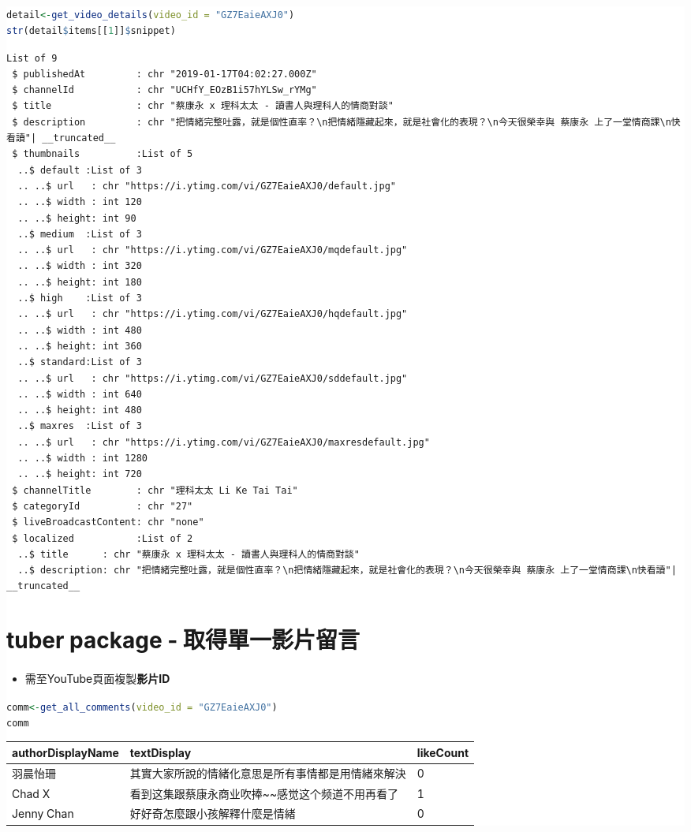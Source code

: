 ```r
detail<-get_video_details(video_id = "GZ7EaieAXJ0")
str(detail$items[[1]]$snippet)
```
```
List of 9
 $ publishedAt         : chr "2019-01-17T04:02:27.000Z"
 $ channelId           : chr "UCHfY_EOzB1i57hYLSw_rYMg"
 $ title               : chr "蔡康永 x 理科太太 - 讀書人與理科人的情商對談"
 $ description         : chr "把情緒完整吐露，就是個性直率？\n把情緒隱藏起來，就是社會化的表現？\n今天很榮幸與 蔡康永 上了一堂情商課\n快看讀"| __truncated__
 $ thumbnails          :List of 5
  ..$ default :List of 3
  .. ..$ url   : chr "https://i.ytimg.com/vi/GZ7EaieAXJ0/default.jpg"
  .. ..$ width : int 120
  .. ..$ height: int 90
  ..$ medium  :List of 3
  .. ..$ url   : chr "https://i.ytimg.com/vi/GZ7EaieAXJ0/mqdefault.jpg"
  .. ..$ width : int 320
  .. ..$ height: int 180
  ..$ high    :List of 3
  .. ..$ url   : chr "https://i.ytimg.com/vi/GZ7EaieAXJ0/hqdefault.jpg"
  .. ..$ width : int 480
  .. ..$ height: int 360
  ..$ standard:List of 3
  .. ..$ url   : chr "https://i.ytimg.com/vi/GZ7EaieAXJ0/sddefault.jpg"
  .. ..$ width : int 640
  .. ..$ height: int 480
  ..$ maxres  :List of 3
  .. ..$ url   : chr "https://i.ytimg.com/vi/GZ7EaieAXJ0/maxresdefault.jpg"
  .. ..$ width : int 1280
  .. ..$ height: int 720
 $ channelTitle        : chr "理科太太 Li Ke Tai Tai"
 $ categoryId          : chr "27"
 $ liveBroadcastContent: chr "none"
 $ localized           :List of 2
  ..$ title      : chr "蔡康永 x 理科太太 - 讀書人與理科人的情商對談"
  ..$ description: chr "把情緒完整吐露，就是個性直率？\n把情緒隱藏起來，就是社會化的表現？\n今天很榮幸與 蔡康永 上了一堂情商課\n快看讀"| __truncated__
```

tuber package - 取得單一影片留言
====================================
- 需至YouTube頁面複製**影片ID**

```r
comm<-get_all_comments(video_id = "GZ7EaieAXJ0")
comm
```

|authorDisplayName |textDisplay                                        |likeCount |
|:-----------------|:--------------------------------------------------|:---------|
|羽晨怡珊          |其實大家所說的情緒化意思是所有事情都是用情緒來解決 |0         |
|Chad X            |看到这集跟蔡康永商业吹捧~~感觉这个频道不用再看了   |1         |
|Jenny Chan        |好好奇怎麼跟小孩解釋什麼是情緒                     |0         |
